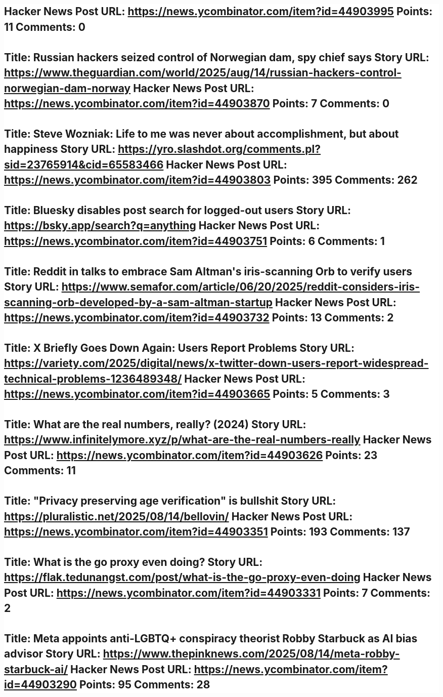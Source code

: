 Hacker News Post URL: https://news.ycombinator.com/item?id=44903995
Points: 11
Comments: 0
----------------------------------------
Title: Russian hackers seized control of Norwegian dam, spy chief says
Story URL: https://www.theguardian.com/world/2025/aug/14/russian-hackers-control-norwegian-dam-norway
Hacker News Post URL: https://news.ycombinator.com/item?id=44903870
Points: 7
Comments: 0
----------------------------------------
Title: Steve Wozniak: Life to me was never about accomplishment, but about happiness
Story URL: https://yro.slashdot.org/comments.pl?sid=23765914&cid=65583466
Hacker News Post URL: https://news.ycombinator.com/item?id=44903803
Points: 395
Comments: 262
----------------------------------------
Title: Bluesky disables post search for logged-out users
Story URL: https://bsky.app/search?q=anything
Hacker News Post URL: https://news.ycombinator.com/item?id=44903751
Points: 6
Comments: 1
----------------------------------------
Title: Reddit in talks to embrace Sam Altman's iris-scanning Orb to verify users
Story URL: https://www.semafor.com/article/06/20/2025/reddit-considers-iris-scanning-orb-developed-by-a-sam-altman-startup
Hacker News Post URL: https://news.ycombinator.com/item?id=44903732
Points: 13
Comments: 2
----------------------------------------
Title: X Briefly Goes Down Again: Users Report Problems
Story URL: https://variety.com/2025/digital/news/x-twitter-down-users-report-widespread-technical-problems-1236489348/
Hacker News Post URL: https://news.ycombinator.com/item?id=44903665
Points: 5
Comments: 3
----------------------------------------
Title: What are the real numbers, really? (2024)
Story URL: https://www.infinitelymore.xyz/p/what-are-the-real-numbers-really
Hacker News Post URL: https://news.ycombinator.com/item?id=44903626
Points: 23
Comments: 11
----------------------------------------
Title: "Privacy preserving age verification" is bullshit
Story URL: https://pluralistic.net/2025/08/14/bellovin/
Hacker News Post URL: https://news.ycombinator.com/item?id=44903351
Points: 193
Comments: 137
----------------------------------------
Title: What is the go proxy even doing?
Story URL: https://flak.tedunangst.com/post/what-is-the-go-proxy-even-doing
Hacker News Post URL: https://news.ycombinator.com/item?id=44903331
Points: 7
Comments: 2
----------------------------------------
Title: Meta appoints anti-LGBTQ+ conspiracy theorist Robby Starbuck as AI bias advisor
Story URL: https://www.thepinknews.com/2025/08/14/meta-robby-starbuck-ai/
Hacker News Post URL: https://news.ycombinator.com/item?id=44903290
Points: 95
Comments: 28
----------------------------------------